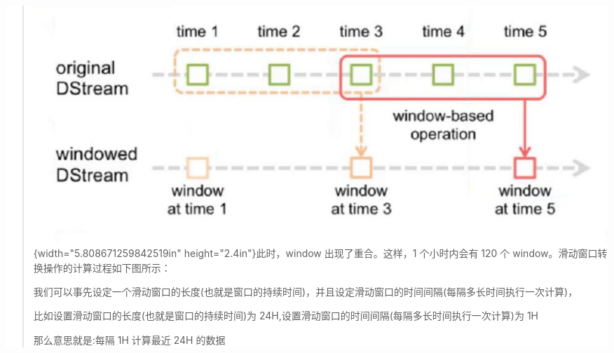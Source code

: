 > ![](Spark知识体系吐血总结(2)(1)/media/image24.jpeg){width="5.808671259842519in"
> height="2.4in"}此时，window 出现了重合。这样，1 个小时内会有 120 个
> window。滑动窗口转换操作的计算过程如下图所示：
>
> 我们可以事先设定一个滑动窗口的长度(也就是窗口的持续时间)，并且设定滑动窗口的时间间隔(每隔多长时间执行一次计算)，
>
> 比如设置滑动窗口的长度(也就是窗口的持续时间)为
> 24H,设置滑动窗口的时间间隔(每隔多长时间执行一次计算)为 1H
>
> 那么意思就是:每隔 1H 计算最近 24H 的数据
